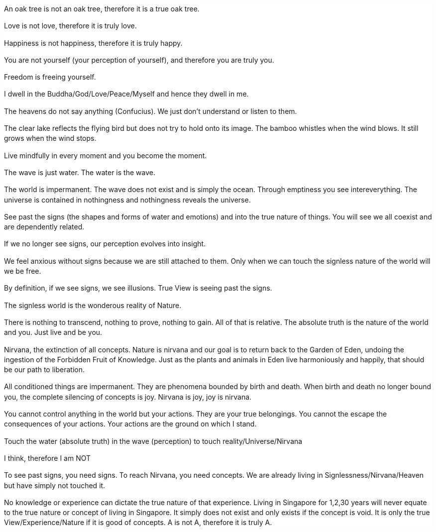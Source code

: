 An oak tree is not an oak tree, therefore it is a true oak tree.

Love is not love, therefore it is truly love.

Happiness is not happiness, therefore it is truly happy.

You are not yourself (your perception of yourself), and therefore you are truly you.

Freedom is freeing yourself.

I dwell in the Buddha/God/Love/Peace/Myself and hence they dwell in me.

The heavens do not say anything (Confucius). We just don’t understand or listen to them.

The clear lake reflects the flying bird but does not try to hold onto its image.  The bamboo whistles when the wind blows.  It still grows when the wind stops.

Live mindfully in every moment and you become the moment.

The wave is just water.  The water is the wave.

The world is impermanent.  The wave does not exist and is simply the ocean.  Through emptiness you see intereverything.  The universe is contained in nothingness and nothingness reveals the universe.

See past the signs (the shapes and forms of water and emotions) and into the true nature of things. You will see we all coexist and are dependently related.

If we no longer see signs, our perception evolves into insight.

We feel anxious without signs because we are still attached to them. Only when we can touch the signless nature of the world will we be free.

By definition, if we see signs, we see illusions.  True View is seeing past the signs.

The signless world is the wonderous reality of Nature.

There is nothing to transcend, nothing to prove, nothing to gain. All of that is relative.  The absolute truth is the nature of the world and you.  Just live and be you.

Nirvana, the extinction of all concepts.  Nature is nirvana and our goal is to return back to the Garden of Eden, undoing the ingestion of the Forbidden Fruit of Knowledge.  Just as the plants and animals in Eden live harmoniously and happily, that should be our path to liberation.

All conditioned things are impermanent. They are phenomena bounded by birth and death.  When birth and death no longer bound you, the complete silencing of concepts is joy.  Nirvana is joy, joy is nirvana.

You cannot control anything in the world but your actions.  They are your true belongings.  You cannot the escape the consequences of your actions.  Your actions are the ground on which I stand.

Touch the water (absolute truth) in the wave (perception) to touch reality/Universe/Nirvana

I think, therefore I am NOT

To see past signs, you need signs.  To reach Nirvana, you need concepts.  We are already living in Signlessness/Nirvana/Heaven but have simply not touched it.

No knowledge or experience can dictate the true nature of that experience. Living in Singapore for 1,2,30 years will never equate to the true nature or concept of living in Singapore.  It simply does not exist and only exists if the concept is void.  It is only the true View/Experience/Nature if it is good of concepts. A is not A, therefore it is truly A.
